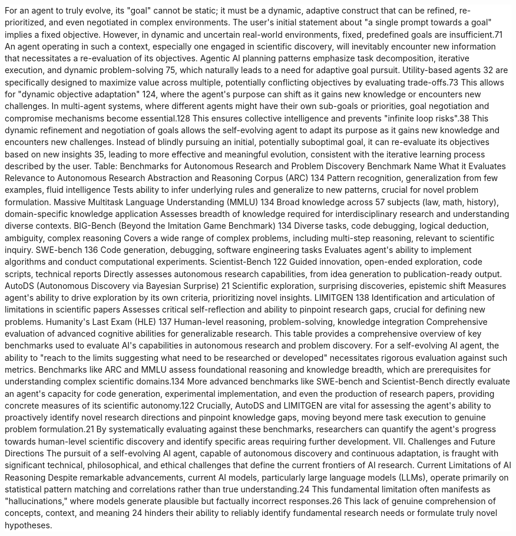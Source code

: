 For an agent to truly evolve, its "goal" cannot be static; it must be a dynamic, adaptive construct that can be refined, re-prioritized, and even negotiated in complex environments. The user's initial statement about "a single prompt towards a goal" implies a fixed objective. However, in dynamic and uncertain real-world environments, fixed, predefined goals are insufficient.71 An agent operating in such a context, especially one engaged in scientific discovery, will inevitably encounter new information that necessitates a re-evaluation of its objectives. Agentic AI planning patterns emphasize task decomposition, iterative execution, and dynamic problem-solving 75, which naturally leads to a need for adaptive goal pursuit. Utility-based agents 32 are specifically designed to maximize value across multiple, potentially conflicting objectives by evaluating trade-offs.73 This allows for "dynamic objective adaptation" 124, where the agent's purpose can shift as it gains new knowledge or encounters new challenges. In multi-agent systems, where different agents might have their own sub-goals or priorities, goal negotiation and compromise mechanisms become essential.128 This ensures collective intelligence and prevents "infinite loop risks".38 This dynamic refinement and negotiation of goals allows the self-evolving agent to adapt its purpose as it gains new knowledge and encounters new challenges. Instead of blindly pursuing an initial, potentially suboptimal goal, it can re-evaluate its objectives based on new insights 35, leading to more effective and meaningful evolution, consistent with the iterative learning process described by the user.
Table: Benchmarks for Autonomous Research and Problem Discovery
Benchmark Name	What it Evaluates	Relevance to Autonomous Research
Abstraction and Reasoning Corpus (ARC) 134	Pattern recognition, generalization from few examples, fluid intelligence	Tests ability to infer underlying rules and generalize to new patterns, crucial for novel problem formulation.
Massive Multitask Language Understanding (MMLU) 134	Broad knowledge across 57 subjects (law, math, history), domain-specific knowledge application	Assesses breadth of knowledge required for interdisciplinary research and understanding diverse contexts.
BIG-Bench (Beyond the Imitation Game Benchmark) 134	Diverse tasks, code debugging, logical deduction, ambiguity, complex reasoning	Covers a wide range of complex problems, including multi-step reasoning, relevant to scientific inquiry.
SWE-bench 136	Code generation, debugging, software engineering tasks	Evaluates agent's ability to implement algorithms and conduct computational experiments.
Scientist-Bench 122	Guided innovation, open-ended exploration, code scripts, technical reports	Directly assesses autonomous research capabilities, from idea generation to publication-ready output.
AutoDS (Autonomous Discovery via Bayesian Surprise) 21	Scientific exploration, surprising discoveries, epistemic shift	Measures agent's ability to drive exploration by its own criteria, prioritizing novel insights.
LIMITGEN 138	Identification and articulation of limitations in scientific papers	Assesses critical self-reflection and ability to pinpoint research gaps, crucial for defining new problems.
Humanity's Last Exam (HLE) 137	Human-level reasoning, problem-solving, knowledge integration	Comprehensive evaluation of advanced cognitive abilities for generalizable research.
This table provides a comprehensive overview of key benchmarks used to evaluate AI's capabilities in autonomous research and problem discovery. For a self-evolving AI agent, the ability to "reach to the limits suggesting what need to be researched or developed" necessitates rigorous evaluation against such metrics. Benchmarks like ARC and MMLU assess foundational reasoning and knowledge breadth, which are prerequisites for understanding complex scientific domains.134 More advanced benchmarks like SWE-bench and Scientist-Bench directly evaluate an agent's capacity for code generation, experimental implementation, and even the production of research papers, providing concrete measures of its scientific autonomy.122 Crucially, AutoDS and LIMITGEN are vital for assessing the agent's ability to proactively identify novel research directions and pinpoint knowledge gaps, moving beyond mere task execution to genuine problem formulation.21 By systematically evaluating against these benchmarks, researchers can quantify the agent's progress towards human-level scientific discovery and identify specific areas requiring further development.
VII. Challenges and Future Directions
The pursuit of a self-evolving AI agent, capable of autonomous discovery and continuous adaptation, is fraught with significant technical, philosophical, and ethical challenges that define the current frontiers of AI research.
Current Limitations of AI Reasoning
Despite remarkable advancements, current AI models, particularly large language models (LLMs), operate primarily on statistical pattern matching and correlations rather than true understanding.24 This fundamental limitation often manifests as "hallucinations," where models generate plausible but factually incorrect responses.26 This lack of genuine comprehension of concepts, context, and meaning 24 hinders their ability to reliably identify fundamental research needs or formulate truly novel hypotheses.